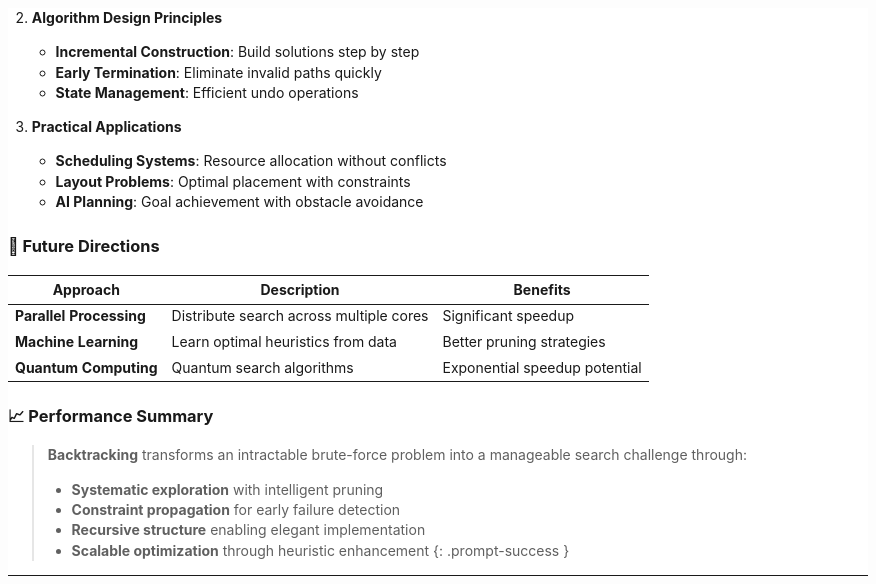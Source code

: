 2. **Algorithm Design Principles**
   - **Incremental Construction**: Build solutions step by step
   - **Early Termination**: Eliminate invalid paths quickly
   - **State Management**: Efficient undo operations

3. **Practical Applications**
   - **Scheduling Systems**: Resource allocation without conflicts
   - **Layout Problems**: Optimal placement with constraints
   - **AI Planning**: Goal achievement with obstacle avoidance

### 🚀 Future Directions

| Approach | Description | Benefits |
|----------|-------------|----------|
| **Parallel Processing** | Distribute search across multiple cores | Significant speedup |
| **Machine Learning** | Learn optimal heuristics from data | Better pruning strategies |
| **Quantum Computing** | Quantum search algorithms | Exponential speedup potential |

### 📈 Performance Summary

> **Backtracking** transforms an intractable brute-force problem into a manageable search challenge through:
> - **Systematic exploration** with intelligent pruning
> - **Constraint propagation** for early failure detection  
> - **Recursive structure** enabling elegant implementation
> - **Scalable optimization** through heuristic enhancement
{: .prompt-success }

---

